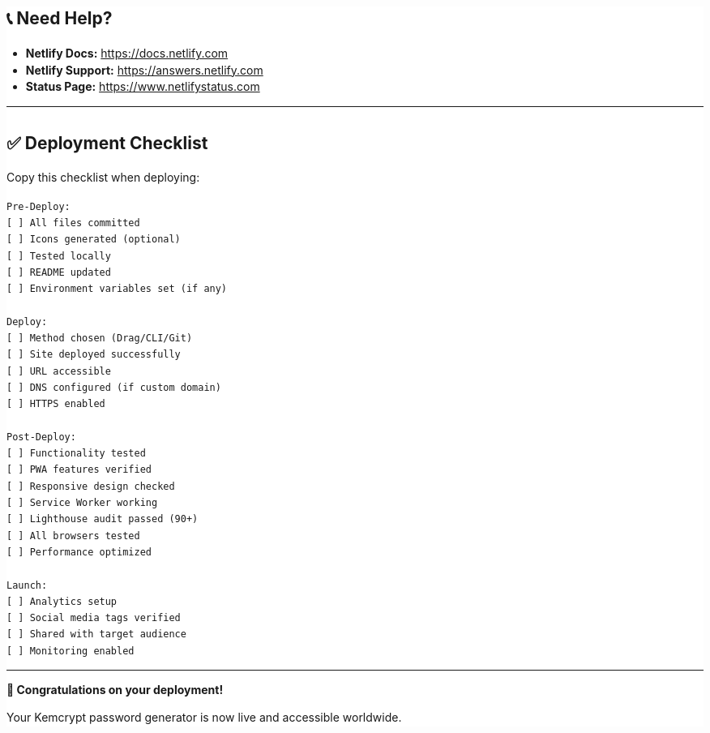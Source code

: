 ## 📞 Need Help?

- **Netlify Docs:** https://docs.netlify.com
- **Netlify Support:** https://answers.netlify.com
- **Status Page:** https://www.netlifystatus.com

---

## ✅ Deployment Checklist

Copy this checklist when deploying:

```
Pre-Deploy:
[ ] All files committed
[ ] Icons generated (optional)
[ ] Tested locally
[ ] README updated
[ ] Environment variables set (if any)

Deploy:
[ ] Method chosen (Drag/CLI/Git)
[ ] Site deployed successfully
[ ] URL accessible
[ ] DNS configured (if custom domain)
[ ] HTTPS enabled

Post-Deploy:
[ ] Functionality tested
[ ] PWA features verified
[ ] Responsive design checked
[ ] Service Worker working
[ ] Lighthouse audit passed (90+)
[ ] All browsers tested
[ ] Performance optimized

Launch:
[ ] Analytics setup
[ ] Social media tags verified
[ ] Shared with target audience
[ ] Monitoring enabled
```

---

**🎉 Congratulations on your deployment!**

Your Kemcrypt password generator is now live and accessible worldwide.
